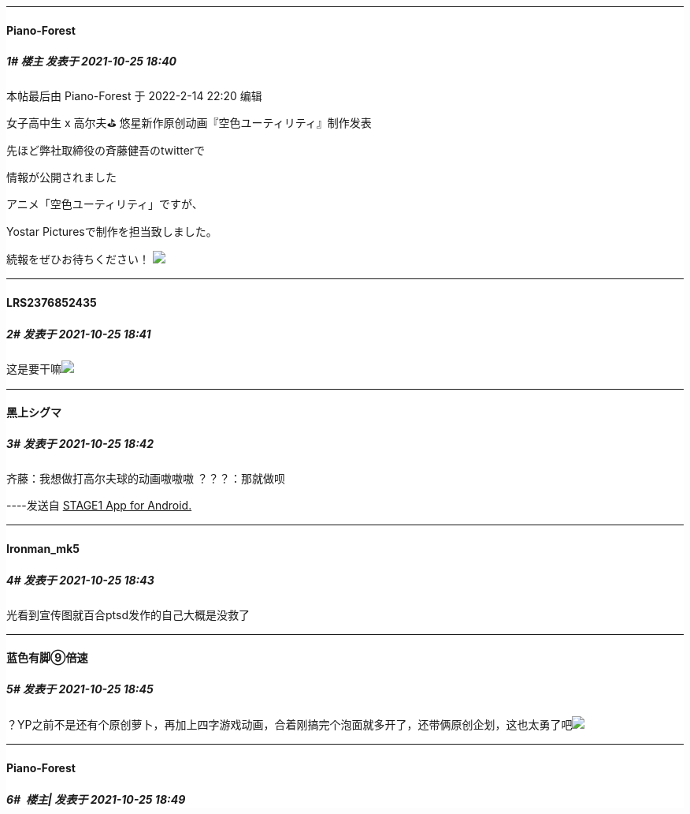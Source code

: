 
*****

####  Piano-Forest  
##### 1#       楼主       发表于 2021-10-25 18:40

 本帖最后由 Piano-Forest 于 2022-2-14 22:20 编辑 

女子高中生 x 高尔夫⛳️ 悠星新作原创动画『空色ユーティリティ』制作发表

先ほど弊社取締役の斉藤健吾のtwitterで

情報が公開されました

アニメ「空色ユーティリティ」ですが、

Yostar Picturesで制作を担当致しました。

続報をぜひお待ちください！
<img src="https://p.sda1.dev/2/e72338eefbd0c1dc854de7a09127df37/20211025_183936.jpg" referrerpolicy="no-referrer">

*****

####  LRS2376852435  
##### 2#       发表于 2021-10-25 18:41

这是要干嘛<img src="https://static.saraba1st.com/image/smiley/face2017/125.png" referrerpolicy="no-referrer">

*****

####  黑上シグマ  
##### 3#       发表于 2021-10-25 18:42

齐藤：我想做打高尔夫球的动画嗷嗷嗷
？？？：那就做呗

----发送自 [STAGE1 App for Android.](http://stage1.5j4m.com/?1.37)

*****

####  Ironman_mk5  
##### 4#       发表于 2021-10-25 18:43

光看到宣传图就百合ptsd发作的自己大概是没救了

*****

####  蓝色有脚⑨倍速  
##### 5#       发表于 2021-10-25 18:45

？YP之前不是还有个原创萝卜，再加上四字游戏动画，合着刚搞完个泡面就多开了，还带俩原创企划，这也太勇了吧<img src="https://static.saraba1st.com/image/smiley/face2017/131.png" referrerpolicy="no-referrer">

*****

####  Piano-Forest  
##### 6#         楼主| 发表于 2021-10-25 18:49
